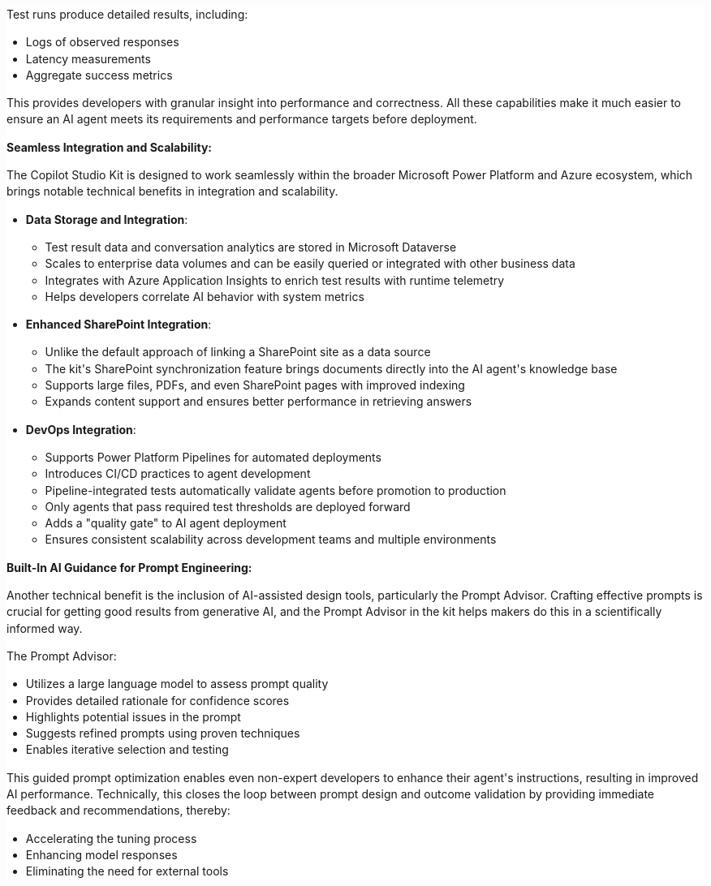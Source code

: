 Test runs produce detailed results, including:
- Logs of observed responses
- Latency measurements
- Aggregate success metrics

This provides developers with granular insight into performance and correctness. All these capabilities make it much easier to ensure an AI agent meets its requirements and performance targets before deployment.  

**Seamless Integration and Scalability:** 

The Copilot Studio Kit is designed to work seamlessly within the broader Microsoft Power Platform and Azure ecosystem, which brings notable technical benefits in integration and scalability.

- **Data Storage and Integration**:
    - Test result data and conversation analytics are stored in Microsoft Dataverse
    - Scales to enterprise data volumes and can be easily queried or integrated with other business data
    - Integrates with Azure Application Insights to enrich test results with runtime telemetry
    - Helps developers correlate AI behavior with system metrics

- **Enhanced SharePoint Integration**:
    - Unlike the default approach of linking a SharePoint site as a data source
    - The kit's SharePoint synchronization feature brings documents directly into the AI agent's knowledge base
    - Supports large files, PDFs, and even SharePoint pages with improved indexing
    - Expands content support and ensures better performance in retrieving answers

- **DevOps Integration**:
    - Supports Power Platform Pipelines for automated deployments
    - Introduces CI/CD practices to agent development
    - Pipeline-integrated tests automatically validate agents before promotion to production
    - Only agents that pass required test thresholds are deployed forward
    - Adds a "quality gate" to AI agent deployment
    - Ensures consistent scalability across development teams and multiple environments  

**Built-In AI Guidance for Prompt Engineering:**

Another technical benefit is the inclusion of AI-assisted design tools, particularly the Prompt Advisor. Crafting effective prompts is crucial for getting good results from generative AI, and the Prompt Advisor in the kit helps makers do this in a scientifically informed way.

The Prompt Advisor:
- Utilizes a large language model to assess prompt quality
- Provides detailed rationale for confidence scores
- Highlights potential issues in the prompt
- Suggests refined prompts using proven techniques
- Enables iterative selection and testing

This guided prompt optimization enables even non-expert developers to enhance their agent's instructions, resulting in improved AI performance. Technically, this closes the loop between prompt design and outcome validation by providing immediate feedback and recommendations, thereby:
- Accelerating the tuning process
- Enhancing model responses
- Eliminating the need for external tools  
